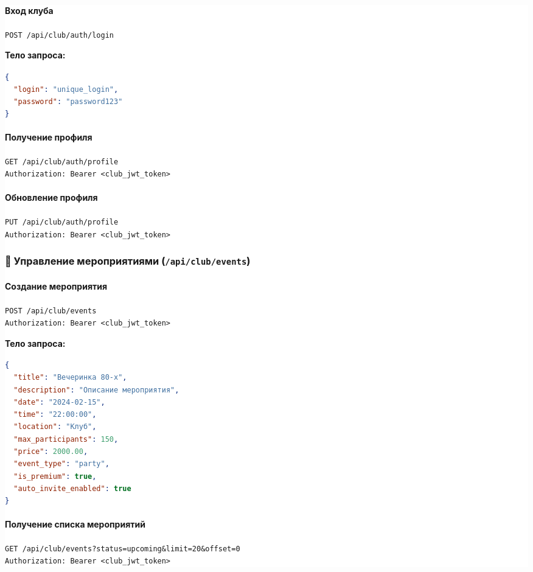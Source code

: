 #### Вход клуба
```http
POST /api/club/auth/login
```

**Тело запроса:**
```json
{
  "login": "unique_login",
  "password": "password123"
}
```

#### Получение профиля
```http
GET /api/club/auth/profile
Authorization: Bearer <club_jwt_token>
```

#### Обновление профиля
```http
PUT /api/club/auth/profile
Authorization: Bearer <club_jwt_token>
```

### 📅 Управление мероприятиями (`/api/club/events`)

#### Создание мероприятия
```http
POST /api/club/events
Authorization: Bearer <club_jwt_token>
```

**Тело запроса:**
```json
{
  "title": "Вечеринка 80-х",
  "description": "Описание мероприятия",
  "date": "2024-02-15",
  "time": "22:00:00",
  "location": "Клуб",
  "max_participants": 150,
  "price": 2000.00,
  "event_type": "party",
  "is_premium": true,
  "auto_invite_enabled": true
}
```

#### Получение списка мероприятий
```http
GET /api/club/events?status=upcoming&limit=20&offset=0
Authorization: Bearer <club_jwt_token>
```
